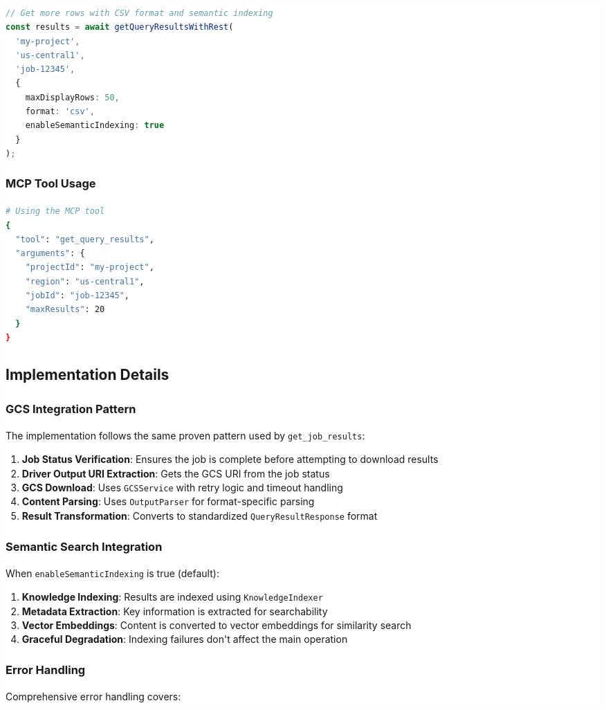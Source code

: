 ```typescript
// Get more rows with CSV format and semantic indexing
const results = await getQueryResultsWithRest(
  'my-project',
  'us-central1',
  'job-12345',
  {
    maxDisplayRows: 50,
    format: 'csv',
    enableSemanticIndexing: true
  }
);
```

### MCP Tool Usage

```bash
# Using the MCP tool
{
  "tool": "get_query_results",
  "arguments": {
    "projectId": "my-project",
    "region": "us-central1",
    "jobId": "job-12345",
    "maxResults": 20
  }
}
```

## Implementation Details

### GCS Integration Pattern

The implementation follows the same proven pattern used by `get_job_results`:

1. **Job Status Verification**: Ensures the job is complete before attempting to download results
2. **Driver Output URI Extraction**: Gets the GCS URI from the job status
3. **GCS Download**: Uses `GCSService` with retry logic and timeout handling
4. **Content Parsing**: Uses `OutputParser` for format-specific parsing
5. **Result Transformation**: Converts to standardized `QueryResultResponse` format

### Semantic Search Integration

When `enableSemanticIndexing` is true (default):

1. **Knowledge Indexing**: Results are indexed using `KnowledgeIndexer`
2. **Metadata Extraction**: Key information is extracted for searchability
3. **Vector Embeddings**: Content is converted to vector embeddings for similarity search
4. **Graceful Degradation**: Indexing failures don't affect the main operation

### Error Handling

Comprehensive error handling covers:
